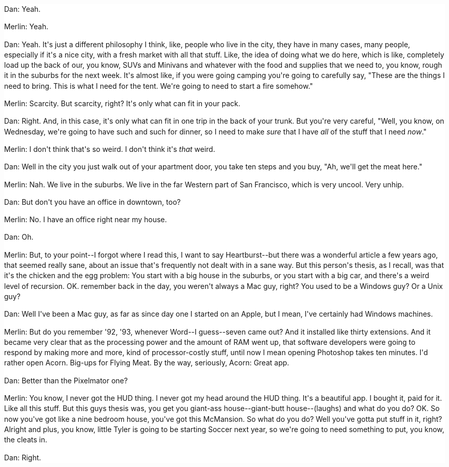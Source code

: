 Dan: Yeah.

Merlin: Yeah.

Dan: Yeah. It's just a different philosophy I think, like, people who live in the city, they have in many cases, many people, especially if it's a nice city, with a fresh market with all that stuff. Like, the idea of doing what we do here, which is like, completely load up the back of our, you know, SUVs and Minivans and whatever with the food and supplies that we need to, you know, rough it in the suburbs for the next week. It's almost like, if you were going camping you're going to carefully say, "These are the things I need to bring. This is what I need for the tent. We're going to need to start a fire somehow." 

Merlin: Scarcity. But scarcity, right? It's only what can fit in your pack.

Dan: Right. And, in this case, it's only what can fit in one trip in the back of your trunk. But you're very careful, "Well, you know, on Wednesday, we're going to have such and such for dinner, so I need to make *sure* that I have *all* of the stuff that I need *now*."

Merlin: I don't think that's so weird. I don't think it's *that* weird.

Dan: Well in the city you just walk out of your apartment door, you take ten steps and you buy, "Ah, we'll get the meat here."

Merlin: Nah. We live in the suburbs. We live in the far Western part of San Francisco, which is very uncool. Very unhip.

Dan: But don't you have an office in downtown, too?

Merlin: No. I have an office right near my house.

Dan: Oh.

Merlin: But, to your point--I forgot where I read this, I want to say Heartburst--but there was a wonderful article a few years ago, that seemed really sane, about an issue that's frequently not dealt with in a sane way. But this person's thesis, as I recall, was that it's the chicken and the egg problem: You start with a big house in the suburbs, or you start with a big car, and there's a weird level of recursion. OK. remember back in the day, you weren't always a Mac guy, right? You used to be a Windows guy? Or a Unix guy?

Dan: Well I've been a Mac guy, as far as since day one I started on an Apple, but I mean, I've certainly had Windows machines.

Merlin: But do you remember '92, '93, whenever Word--I guess--seven came out? And it installed like thirty extensions. And it became very clear that as the processing power and the amount of RAM went up, that software developers were going to respond by making more and more, kind of processor-costly stuff, until now I mean opening Photoshop takes ten minutes. I'd rather open Acorn. Big-ups for Flying Meat. By the way, seriously, Acorn: Great app.

Dan: Better than the Pixelmator one?

Merlin: You know, I never got the HUD thing. I never got my head around the HUD thing. It's a beautiful app. I bought it, paid for it. Like all this stuff. But this guys thesis was, you get you giant-ass house--giant-butt house--(laughs) and what do you do? OK. So now you've got like a nine bedroom house, you've got this McMansion. So what do you do? Well you've gotta put stuff in it, right? Alright and plus, you know, little Tyler is going to be starting Soccer next year, so we're going to need something to put, you know, the cleats in.

Dan: Right.
